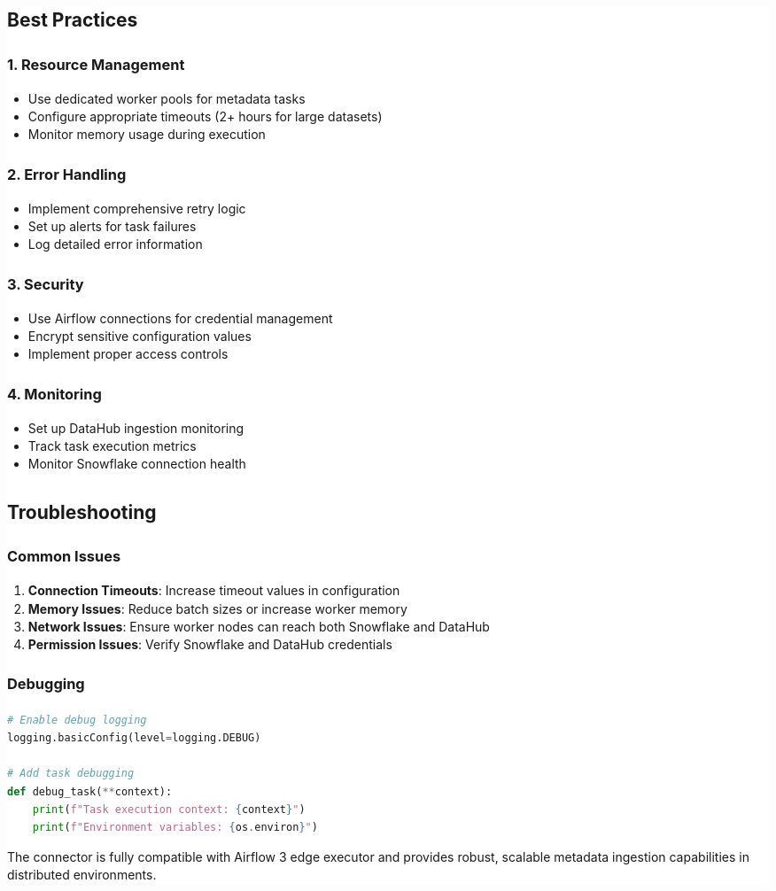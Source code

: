 ## Best Practices

### 1. **Resource Management**
- Use dedicated worker pools for metadata tasks
- Configure appropriate timeouts (2+ hours for large datasets)
- Monitor memory usage during execution

### 2. **Error Handling**
- Implement comprehensive retry logic
- Set up alerts for task failures
- Log detailed error information

### 3. **Security**
- Use Airflow connections for credential management
- Encrypt sensitive configuration values
- Implement proper access controls

### 4. **Monitoring**
- Set up DataHub ingestion monitoring
- Track task execution metrics
- Monitor Snowflake connection health

## Troubleshooting

### Common Issues
1. **Connection Timeouts**: Increase timeout values in configuration
2. **Memory Issues**: Reduce batch sizes or increase worker memory
3. **Network Issues**: Ensure worker nodes can reach both Snowflake and DataHub
4. **Permission Issues**: Verify Snowflake and DataHub credentials

### Debugging
```python
# Enable debug logging
logging.basicConfig(level=logging.DEBUG)

# Add task debugging
def debug_task(**context):
    print(f"Task execution context: {context}")
    print(f"Environment variables: {os.environ}")
```

The connector is fully compatible with Airflow 3 edge executor and provides robust, scalable metadata ingestion capabilities in distributed environments.